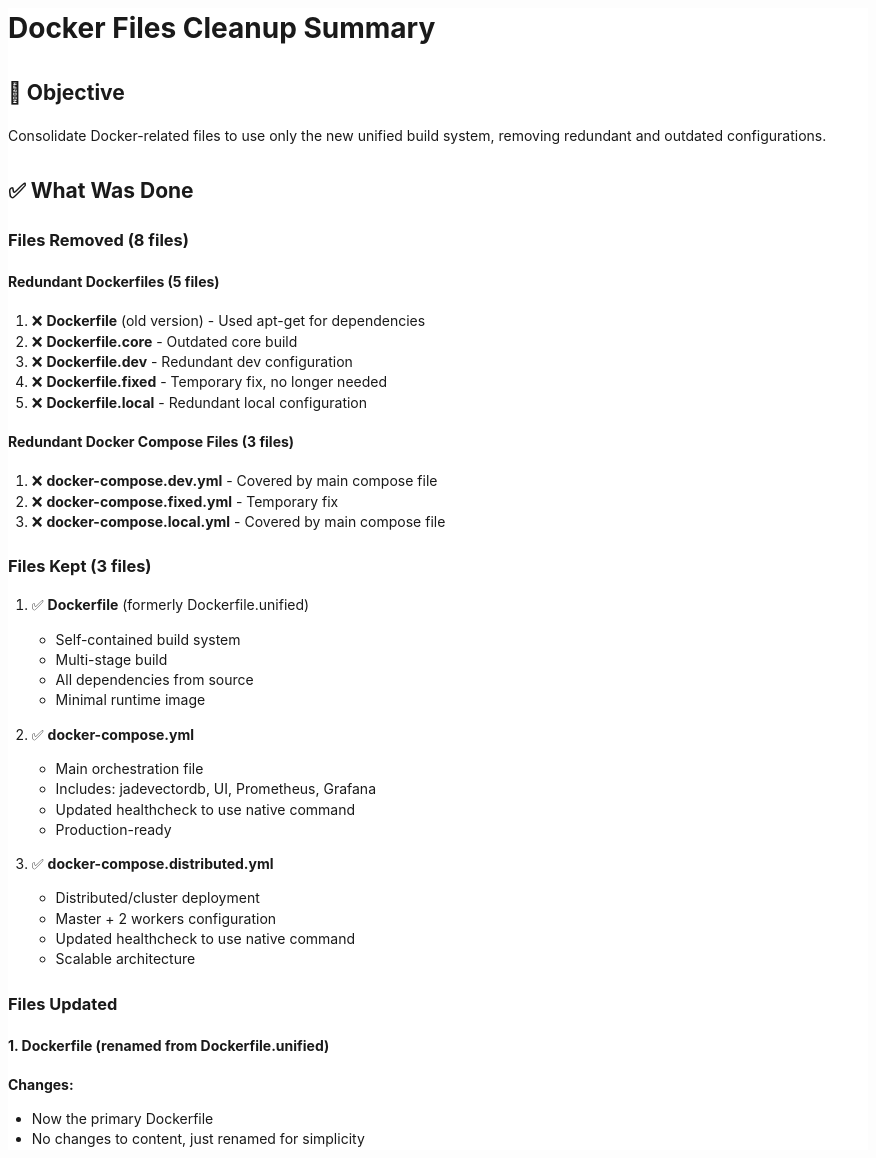 # Docker Files Cleanup Summary

## 🎯 Objective

Consolidate Docker-related files to use only the new unified build system, removing redundant and outdated configurations.

## ✅ What Was Done

### Files Removed (8 files)

#### Redundant Dockerfiles (5 files)
1. ❌ **Dockerfile** (old version) - Used apt-get for dependencies
2. ❌ **Dockerfile.core** - Outdated core build
3. ❌ **Dockerfile.dev** - Redundant dev configuration
4. ❌ **Dockerfile.fixed** - Temporary fix, no longer needed
5. ❌ **Dockerfile.local** - Redundant local configuration

#### Redundant Docker Compose Files (3 files)
1. ❌ **docker-compose.dev.yml** - Covered by main compose file
2. ❌ **docker-compose.fixed.yml** - Temporary fix
3. ❌ **docker-compose.local.yml** - Covered by main compose file

### Files Kept (3 files)

1. ✅ **Dockerfile** (formerly Dockerfile.unified)
   - Self-contained build system
   - Multi-stage build
   - All dependencies from source
   - Minimal runtime image

2. ✅ **docker-compose.yml**
   - Main orchestration file
   - Includes: jadevectordb, UI, Prometheus, Grafana
   - Updated healthcheck to use native command
   - Production-ready

3. ✅ **docker-compose.distributed.yml**
   - Distributed/cluster deployment
   - Master + 2 workers configuration
   - Updated healthcheck to use native command
   - Scalable architecture

### Files Updated

#### 1. Dockerfile (renamed from Dockerfile.unified)
**Changes:**
- Now the primary Dockerfile
- No changes to content, just renamed for simplicity
